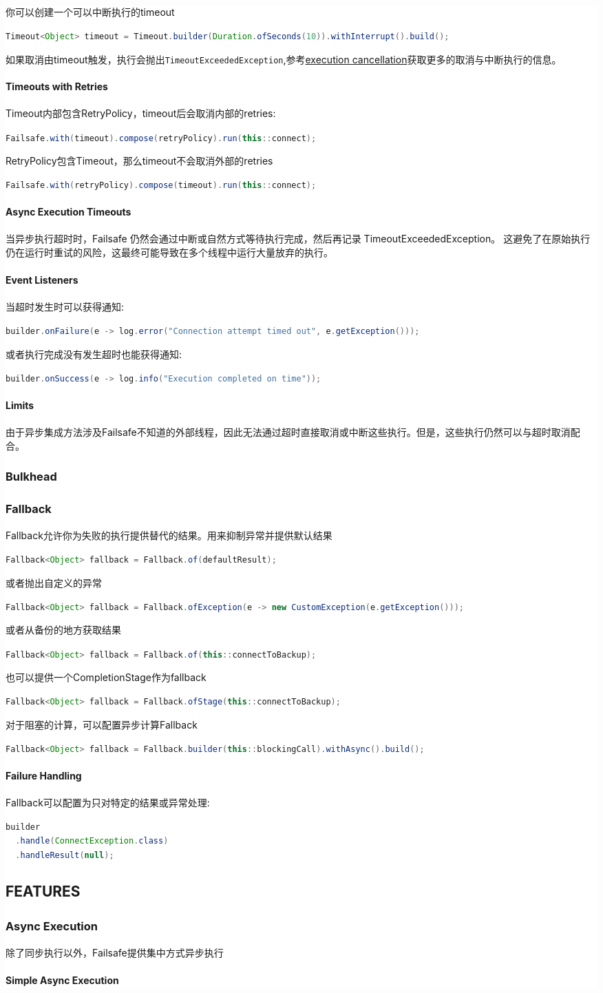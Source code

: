 你可以创建一个可以中断执行的timeout
```java
Timeout<Object> timeout = Timeout.builder(Duration.ofSeconds(10)).withInterrupt().build();
```
如果取消由timeout触发，执行会抛出`TimeoutExceededException`,参考[execution cancellation](https://failsafe.dev/execution-cancellation)获取更多的取消与中断执行的信息。
#### Timeouts with Retries
Timeout内部包含RetryPolicy，timeout后会取消内部的retries:
```java
Failsafe.with(timeout).compose(retryPolicy).run(this::connect);
```
RetryPolicy包含Timeout，那么timeout不会取消外部的retries
```java
Failsafe.with(retryPolicy).compose(timeout).run(this::connect);
```
#### Async Execution Timeouts
当异步执行超时时，Failsafe 仍然会通过中断或自然方式等待执行完成，然后再记录 TimeoutExceededException。 这避免了在原始执行仍在运行时重试的风险，这最终可能导致在多个线程中运行大量放弃的执行。
#### Event Listeners
当超时发生时可以获得通知:
```java
builder.onFailure(e -> log.error("Connection attempt timed out", e.getException()));
```
或者执行完成没有发生超时也能获得通知:
```java
builder.onSuccess(e -> log.info("Execution completed on time"));
```
#### Limits
由于异步集成方法涉及Failsafe不知道的外部线程，因此无法通过超时直接取消或中断这些执行。但是，这些执行仍然可以与超时取消配合。
### Bulkhead
### Fallback
Fallback允许你为失败的执行提供替代的结果。用来抑制异常并提供默认结果
```java
Fallback<Object> fallback = Fallback.of(defaultResult);
```
或者抛出自定义的异常
```java
Fallback<Object> fallback = Fallback.ofException(e -> new CustomException(e.getException()));
```
或者从备份的地方获取结果
```java
Fallback<Object> fallback = Fallback.of(this::connectToBackup);
```
也可以提供一个CompletionStage作为fallback
```java
Fallback<Object> fallback = Fallback.ofStage(this::connectToBackup);
```
对于阻塞的计算，可以配置异步计算Fallback
```java
Fallback<Object> fallback = Fallback.builder(this::blockingCall).withAsync().build();
```
#### Failure Handling
Fallback可以配置为只对特定的结果或异常处理:
```java
builder
  .handle(ConnectException.class)
  .handleResult(null);
```
## FEATURES
### Async Execution
除了同步执行以外，Failsafe提供集中方式异步执行
#### Simple Async Execution